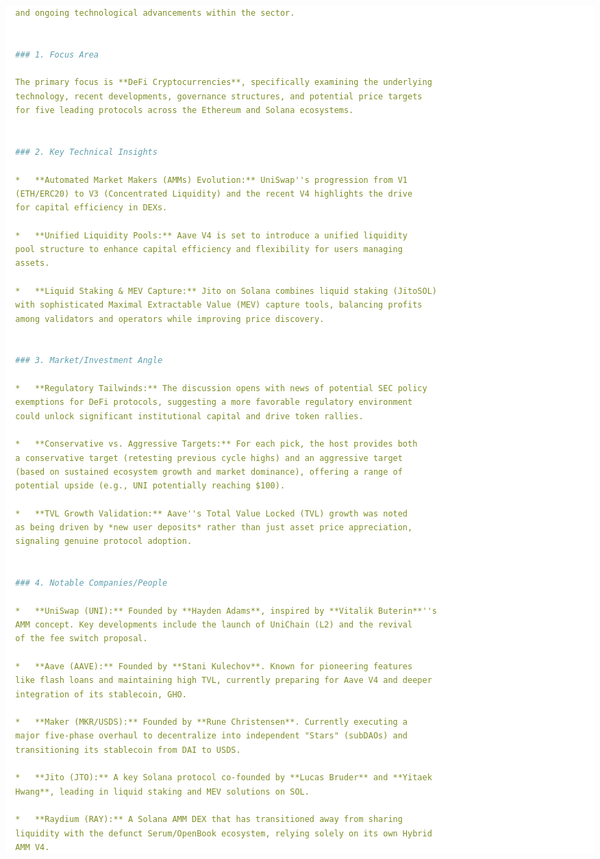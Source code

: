 ```yaml
  and ongoing technological advancements within the sector.


  ### 1. Focus Area

  The primary focus is **DeFi Cryptocurrencies**, specifically examining the underlying
  technology, recent developments, governance structures, and potential price targets
  for five leading protocols across the Ethereum and Solana ecosystems.


  ### 2. Key Technical Insights

  *   **Automated Market Makers (AMMs) Evolution:** UniSwap''s progression from V1
  (ETH/ERC20) to V3 (Concentrated Liquidity) and the recent V4 highlights the drive
  for capital efficiency in DEXs.

  *   **Unified Liquidity Pools:** Aave V4 is set to introduce a unified liquidity
  pool structure to enhance capital efficiency and flexibility for users managing
  assets.

  *   **Liquid Staking & MEV Capture:** Jito on Solana combines liquid staking (JitoSOL)
  with sophisticated Maximal Extractable Value (MEV) capture tools, balancing profits
  among validators and operators while improving price discovery.


  ### 3. Market/Investment Angle

  *   **Regulatory Tailwinds:** The discussion opens with news of potential SEC policy
  exemptions for DeFi protocols, suggesting a more favorable regulatory environment
  could unlock significant institutional capital and drive token rallies.

  *   **Conservative vs. Aggressive Targets:** For each pick, the host provides both
  a conservative target (retesting previous cycle highs) and an aggressive target
  (based on sustained ecosystem growth and market dominance), offering a range of
  potential upside (e.g., UNI potentially reaching $100).

  *   **TVL Growth Validation:** Aave''s Total Value Locked (TVL) growth was noted
  as being driven by *new user deposits* rather than just asset price appreciation,
  signaling genuine protocol adoption.


  ### 4. Notable Companies/People

  *   **UniSwap (UNI):** Founded by **Hayden Adams**, inspired by **Vitalik Buterin**''s
  AMM concept. Key developments include the launch of UniChain (L2) and the revival
  of the fee switch proposal.

  *   **Aave (AAVE):** Founded by **Stani Kulechov**. Known for pioneering features
  like flash loans and maintaining high TVL, currently preparing for Aave V4 and deeper
  integration of its stablecoin, GHO.

  *   **Maker (MKR/USDS):** Founded by **Rune Christensen**. Currently executing a
  major five-phase overhaul to decentralize into independent "Stars" (subDAOs) and
  transitioning its stablecoin from DAI to USDS.

  *   **Jito (JTO):** A key Solana protocol co-founded by **Lucas Bruder** and **Yitaek
  Hwang**, leading in liquid staking and MEV solutions on SOL.

  *   **Raydium (RAY):** A Solana AMM DEX that has transitioned away from sharing
  liquidity with the defunct Serum/OpenBook ecosystem, relying solely on its own Hybrid
  AMM V4.


```